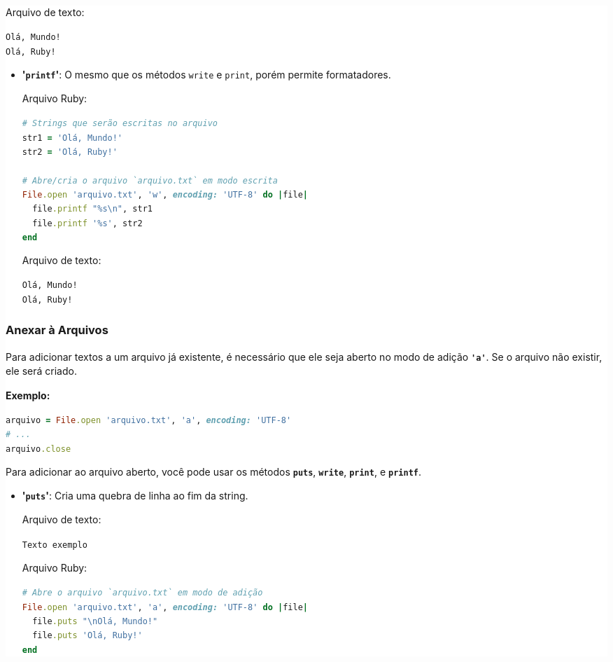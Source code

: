   Arquivo de texto:

  ``` txt
  Olá, Mundo!
  Olá, Ruby!
  ```

* **'`printf`'**: O mesmo que os métodos `write` e `print`, porém permite formatadores.

  Arquivo Ruby:

  ``` rb
  # Strings que serão escritas no arquivo
  str1 = 'Olá, Mundo!'
  str2 = 'Olá, Ruby!'

  # Abre/cria o arquivo `arquivo.txt` em modo escrita
  File.open 'arquivo.txt', 'w', encoding: 'UTF-8' do |file|
    file.printf "%s\n", str1
    file.printf '%s', str2
  end
  ```

  Arquivo de texto:

  ``` txt
  Olá, Mundo!
  Olá, Ruby!
  ```

### Anexar à Arquivos

Para adicionar textos a um arquivo já existente, é necessário que ele seja aberto no modo de adição **`'a'`**. Se o arquivo não existir, ele será criado.

**Exemplo:**

``` rb
arquivo = File.open 'arquivo.txt', 'a', encoding: 'UTF-8'
# ...
arquivo.close
```

Para adicionar ao arquivo aberto, você pode usar os métodos **`puts`**, **`write`**, **`print`**, e **`printf`**.

* **'`puts`'**: Cria uma quebra de linha ao fim da string.

  Arquivo de texto:

  ``` txt
  Texto exemplo
  ```

  Arquivo Ruby:

  ``` rb
  # Abre o arquivo `arquivo.txt` em modo de adição
  File.open 'arquivo.txt', 'a', encoding: 'UTF-8' do |file|
    file.puts "\nOlá, Mundo!"
    file.puts 'Olá, Ruby!'
  end
  ```
